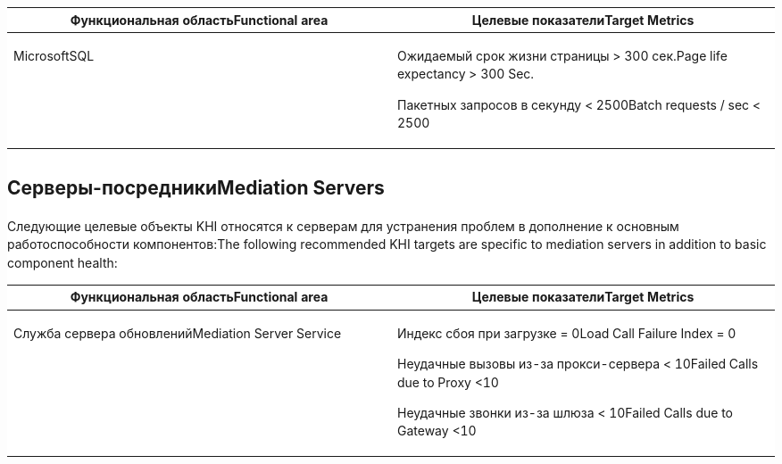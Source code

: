 
<table>
<colgroup>
<col style="width: 50%" />
<col style="width: 50%" />
</colgroup>
<thead>
<tr class="header">
<th><span data-ttu-id="2cb1b-191">Функциональная область</span><span class="sxs-lookup"><span data-stu-id="2cb1b-191">Functional area</span></span></th>
<th><span data-ttu-id="2cb1b-192">Целевые показатели</span><span class="sxs-lookup"><span data-stu-id="2cb1b-192">Target Metrics</span></span></th>
</tr>
</thead>
<tbody>
<tr class="odd">
<td><p><span data-ttu-id="2cb1b-193">Microsoft</span><span class="sxs-lookup"><span data-stu-id="2cb1b-193">SQL</span></span></p></td>
<td><p><span data-ttu-id="2cb1b-194">Ожидаемый срок жизни страницы &gt; 300 сек.</span><span class="sxs-lookup"><span data-stu-id="2cb1b-194">Page life expectancy &gt; 300 Sec.</span></span></p>
<p><span data-ttu-id="2cb1b-195">Пакетных запросов в секунду &lt; 2500</span><span class="sxs-lookup"><span data-stu-id="2cb1b-195">Batch requests / sec &lt; 2500</span></span></p></td>
</tr>
</tbody>
</table>


</div>

<span id="Mediation"></span>

<div>

## <a name="mediation-servers"></a><span data-ttu-id="2cb1b-196">Серверы-посредники</span><span class="sxs-lookup"><span data-stu-id="2cb1b-196">Mediation Servers</span></span>

<span data-ttu-id="2cb1b-197">Следующие целевые объекты KHI относятся к серверам для устранения проблем в дополнение к основным работоспособности компонентов:</span><span class="sxs-lookup"><span data-stu-id="2cb1b-197">The following recommended KHI targets are specific to mediation servers in addition to basic component health:</span></span>


<table>
<colgroup>
<col style="width: 50%" />
<col style="width: 50%" />
</colgroup>
<thead>
<tr class="header">
<th><span data-ttu-id="2cb1b-198">Функциональная область</span><span class="sxs-lookup"><span data-stu-id="2cb1b-198">Functional area</span></span></th>
<th><span data-ttu-id="2cb1b-199">Целевые показатели</span><span class="sxs-lookup"><span data-stu-id="2cb1b-199">Target Metrics</span></span></th>
</tr>
</thead>
<tbody>
<tr class="odd">
<td><p><span data-ttu-id="2cb1b-200">Служба сервера обновлений</span><span class="sxs-lookup"><span data-stu-id="2cb1b-200">Mediation Server Service</span></span></p></td>
<td><p><span data-ttu-id="2cb1b-201">Индекс сбоя при загрузке = 0</span><span class="sxs-lookup"><span data-stu-id="2cb1b-201">Load Call Failure Index = 0</span></span></p>
<p><span data-ttu-id="2cb1b-202">Неудачные вызовы из-за прокси-сервера &lt; 10</span><span class="sxs-lookup"><span data-stu-id="2cb1b-202">Failed Calls due to Proxy &lt;10</span></span></p>
<p><span data-ttu-id="2cb1b-203">Неудачные звонки из-за шлюза &lt; 10</span><span class="sxs-lookup"><span data-stu-id="2cb1b-203">Failed Calls due to Gateway &lt;10</span></span></p>
